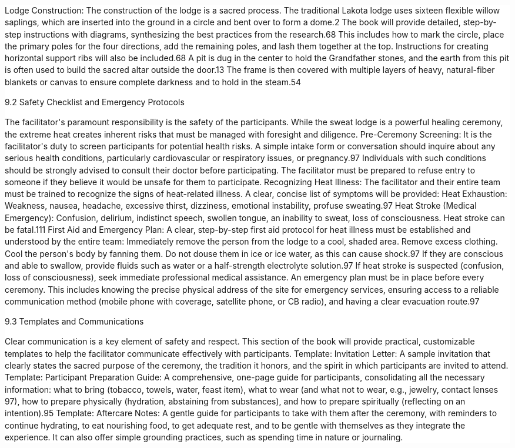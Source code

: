 Lodge Construction: The construction of the lodge is a sacred process. The traditional Lakota lodge uses sixteen flexible willow saplings, which are inserted into the ground in a circle and bent over to form a dome.2 The book will provide detailed, step-by-step instructions with diagrams, synthesizing the best practices from the research.68 This includes how to mark the circle, place the primary poles for the four directions, add the remaining poles, and lash them together at the top. Instructions for creating horizontal support ribs will also be included.68 A pit is dug in the center to hold the Grandfather stones, and the earth from this pit is often used to build the sacred altar outside the door.13 The frame is then covered with multiple layers of heavy, natural-fiber blankets or canvas to ensure complete darkness and to hold in the steam.54

9.2 Safety Checklist and Emergency Protocols

The facilitator's paramount responsibility is the safety of the participants. While the sweat lodge is a powerful healing ceremony, the extreme heat creates inherent risks that must be managed with foresight and diligence.
Pre-Ceremony Screening: It is the facilitator's duty to screen participants for potential health risks. A simple intake form or conversation should inquire about any serious health conditions, particularly cardiovascular or respiratory issues, or pregnancy.97 Individuals with such conditions should be strongly advised to consult their doctor before participating. The facilitator must be prepared to refuse entry to someone if they believe it would be unsafe for them to participate.
Recognizing Heat Illness: The facilitator and their entire team must be trained to recognize the signs of heat-related illness. A clear, concise list of symptoms will be provided:
Heat Exhaustion: Weakness, nausea, headache, excessive thirst, dizziness, emotional instability, profuse sweating.97
Heat Stroke (Medical Emergency): Confusion, delirium, indistinct speech, swollen tongue, an inability to sweat, loss of consciousness. Heat stroke can be fatal.111
First Aid and Emergency Plan: A clear, step-by-step first aid protocol for heat illness must be established and understood by the entire team:
Immediately remove the person from the lodge to a cool, shaded area.
Remove excess clothing.
Cool the person's body by fanning them. Do not douse them in ice or ice water, as this can cause shock.97
If they are conscious and able to swallow, provide fluids such as water or a half-strength electrolyte solution.97
If heat stroke is suspected (confusion, loss of consciousness), seek immediate professional medical assistance.
An emergency plan must be in place before every ceremony. This includes knowing the precise physical address of the site for emergency services, ensuring access to a reliable communication method (mobile phone with coverage, satellite phone, or CB radio), and having a clear evacuation route.97

9.3 Templates and Communications

Clear communication is a key element of safety and respect. This section of the book will provide practical, customizable templates to help the facilitator communicate effectively with participants.
Template: Invitation Letter: A sample invitation that clearly states the sacred purpose of the ceremony, the tradition it honors, and the spirit in which participants are invited to attend.
Template: Participant Preparation Guide: A comprehensive, one-page guide for participants, consolidating all the necessary information: what to bring (tobacco, towels, water, feast item), what to wear (and what not to wear, e.g., jewelry, contact lenses 97), how to prepare physically (hydration, abstaining from substances), and how to prepare spiritually (reflecting on an intention).95
Template: Aftercare Notes: A gentle guide for participants to take with them after the ceremony, with reminders to continue hydrating, to eat nourishing food, to get adequate rest, and to be gentle with themselves as they integrate the experience. It can also offer simple grounding practices, such as spending time in nature or journaling.
